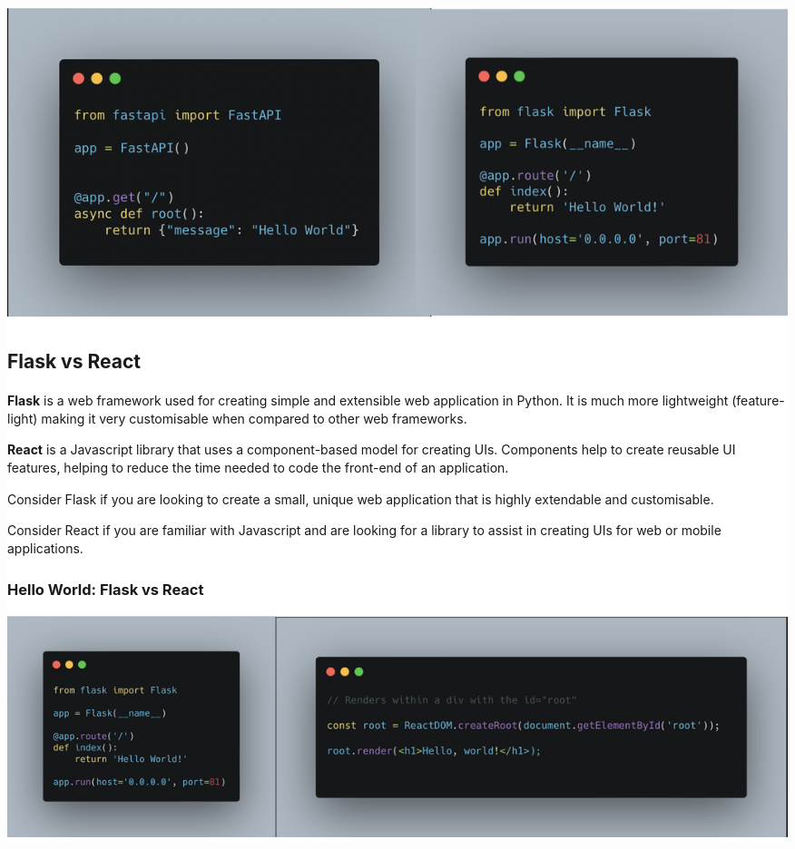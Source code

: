 ![FastAPIVsFlask-Hello-World](./assets/django-vs-flask-vs-react-vs-node-vs-fastapi-vs-rails/fastapi-vs-flask-hello-world.png)


## Flask vs React

**Flask** is a web framework used for creating simple and extensible web application in Python. It is much more lightweight (feature-light) making it very customisable when compared to other web frameworks.

**React** is a Javascript library that uses a component-based model for creating UIs. Components help to create reusable UI features, helping to reduce the time needed to code the front-end of an application.


Consider Flask if you are looking to create a small, unique web application that is highly extendable and customisable.

Consider React if you are familiar with Javascript and are looking for a library to assist in creating UIs for web or mobile applications.

### Hello World: Flask vs React

![FlaskVsReact-Hello-World](./assets/django-vs-flask-vs-react-vs-node-vs-fastapi-vs-rails/flask-vs-react-hello-world.png)
